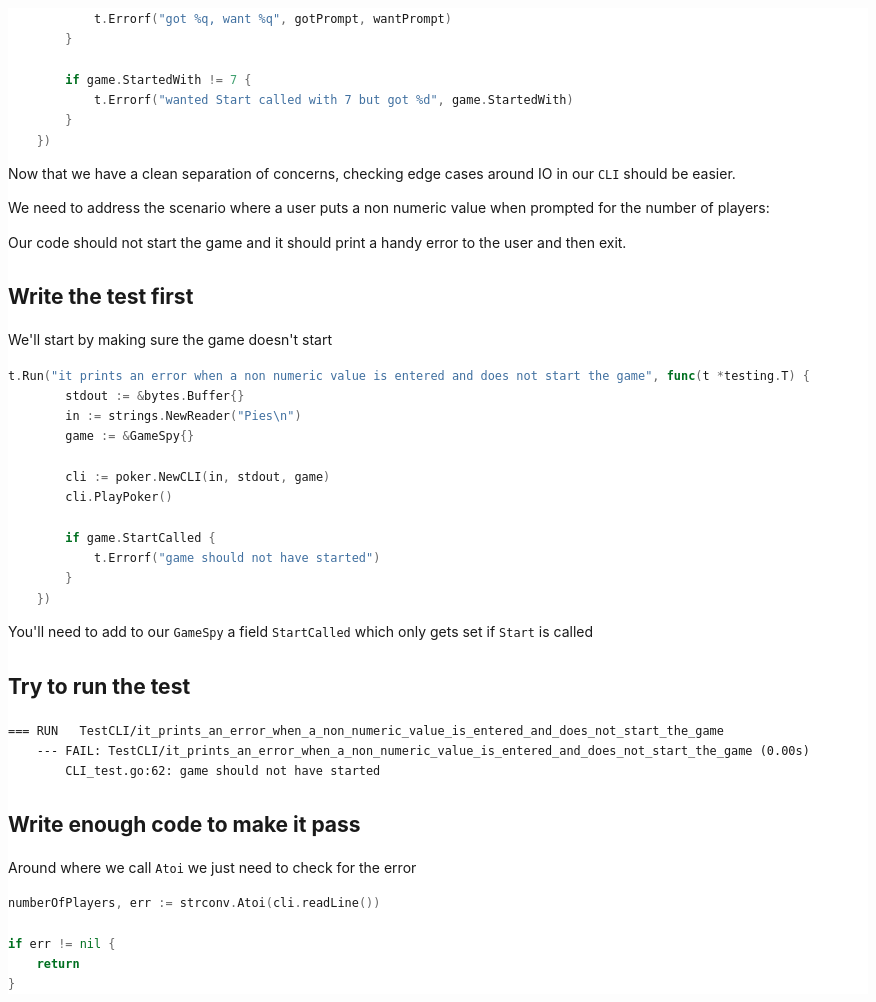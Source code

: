 ```go
			t.Errorf("got %q, want %q", gotPrompt, wantPrompt)
		}

		if game.StartedWith != 7 {
			t.Errorf("wanted Start called with 7 but got %d", game.StartedWith)
		}
	})
```

Now that we have a clean separation of concerns, checking edge cases around IO in our `CLI` should be easier.

We need to address the scenario where a user puts a non numeric value when prompted for the number of players:

Our code should not start the game and it should print a handy error to the user and then exit.

## Write the test first

We'll start by making sure the game doesn't start

```go
t.Run("it prints an error when a non numeric value is entered and does not start the game", func(t *testing.T) {
		stdout := &bytes.Buffer{}
		in := strings.NewReader("Pies\n")
		game := &GameSpy{}

		cli := poker.NewCLI(in, stdout, game)
		cli.PlayPoker()

		if game.StartCalled {
			t.Errorf("game should not have started")
		}
	})
```

You'll need to add to our `GameSpy` a field `StartCalled` which only gets set if `Start` is called

## Try to run the test
```
=== RUN   TestCLI/it_prints_an_error_when_a_non_numeric_value_is_entered_and_does_not_start_the_game
    --- FAIL: TestCLI/it_prints_an_error_when_a_non_numeric_value_is_entered_and_does_not_start_the_game (0.00s)
        CLI_test.go:62: game should not have started
```

## Write enough code to make it pass

Around where we call `Atoi` we just need to check for the error

```go
numberOfPlayers, err := strconv.Atoi(cli.readLine())

if err != nil {
    return
}
```
